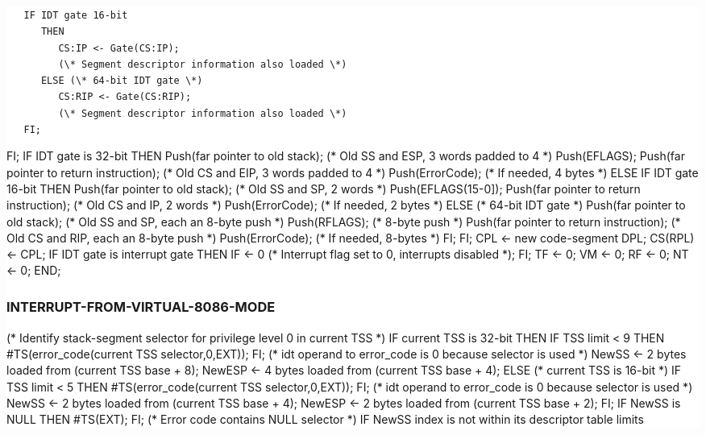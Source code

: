        IF IDT gate 16-bit
          THEN
             CS:IP <- Gate(CS:IP);
             (\* Segment descriptor information also loaded \*)
          ELSE (\* 64-bit IDT gate \*)
             CS:RIP <- Gate(CS:RIP);
             (\* Segment descriptor information also loaded \*)
       FI;
  FI;
  IF IDT gate is 32-bit
       THEN
          Push(far pointer to old stack);
          (\* Old SS and ESP, 3 words padded to 4 \*)
          Push(EFLAGS);
          Push(far pointer to return instruction);
          (\* Old CS and EIP, 3 words padded to 4 \*)
          Push(ErrorCode); (\* If needed, 4 bytes \*)
       ELSE
          IF IDT gate 16-bit
             THEN
               Push(far pointer to old stack);
               (\* Old SS and SP, 2 words \*)
               Push(EFLAGS(15-0]);
               Push(far pointer to return instruction);
               (\* Old CS and IP, 2 words \*)
               Push(ErrorCode); (\* If needed, 2 bytes \*)
             ELSE (\* 64-bit IDT gate \*)
               Push(far pointer to old stack);
               (\* Old SS and SP, each an 8-byte push \*)
               Push(RFLAGS); (\* 8-byte push \*)
               Push(far pointer to return instruction);
               (\* Old CS and RIP, each an 8-byte push \*)
               Push(ErrorCode); (\* If needed, 8-bytes \*)
       FI;
  FI;
  CPL <- new code-segment DPL;
  CS(RPL) <- CPL;
  IF IDT gate is interrupt gate
     THEN IF <- 0 (\* Interrupt flag set to 0, interrupts disabled \*); FI;
  TF <- 0;
  VM <- 0;
  RF <- 0;
  NT <- 0;
END;
### INTERRUPT-FROM-VIRTUAL-8086-MODE
  (\* Identify stack-segment selector for privilege level 0 in current TSS \*)
  IF current TSS is 32-bit
     THEN
       IF TSS limit < 9
          THEN #TS(error_code(current TSS selector,0,EXT)); FI;
          (\* idt operand to error_code is 0 because selector is used \*)
       NewSS <- 2 bytes loaded from (current TSS base + 8);
       NewESP <- 4 bytes loaded from (current TSS base + 4);
     ELSE (\* current TSS is 16-bit \*)
       IF TSS limit < 5
          THEN #TS(error_code(current TSS selector,0,EXT)); FI;
          (\* idt operand to error_code is 0 because selector is used \*)
       NewSS <- 2 bytes loaded from (current TSS base + 4);
       NewESP <- 2 bytes loaded from (current TSS base + 2);
  FI;
  IF NewSS is NULL
     THEN #TS(EXT); FI; (\* Error code contains NULL selector \*)
  IF NewSS index is not within its descriptor table limits